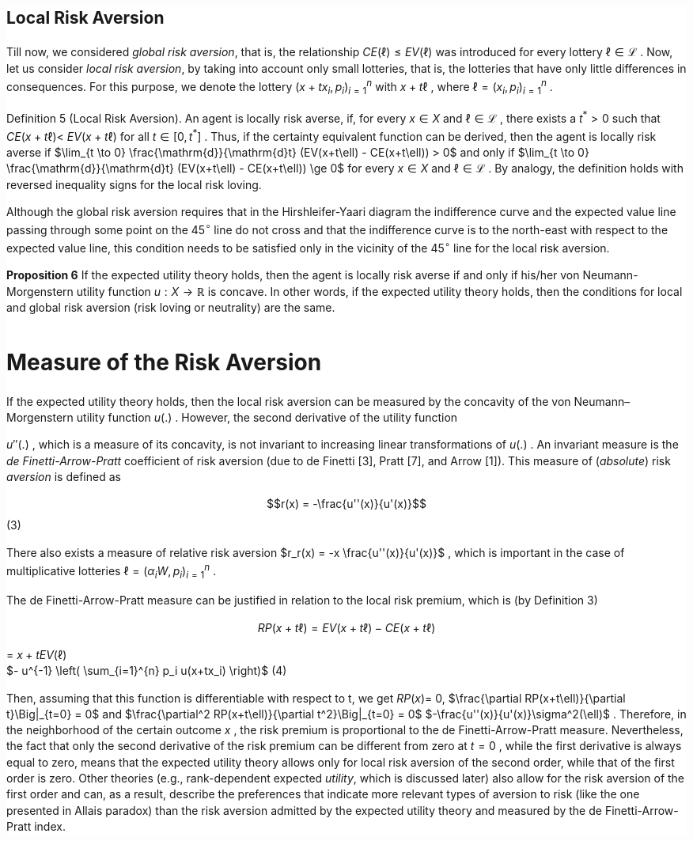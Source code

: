 ## **Local Risk Aversion**

Till now, we considered *global risk aversion*, that is, the relationship  $CE(\ell) \leq EV(\ell)$  was introduced for every lottery  $\ell \in \mathcal{L}$ . Now, let us consider *local risk aversion*, by taking into account only small lotteries, that is, the lotteries that have only little differences in consequences. For this purpose, we denote the lottery  $(x + tx_i, p_i)_{i=1}^n$  with  $x + t\ell$ , where  $\ell = (x_i, p_i)_{i=1}^n$ .

Definition 5 (Local Risk Aversion). An agent is locally risk averse, if, for every  $x \in X$  and  $\ell \in \mathcal{L}$ , there exists a  $t^* > 0$  such that  $CE(x + t\ell) <$  $EV(x + t\ell)$  for all  $t \in [0, t^*]$ . Thus, if the certainty equivalent function can be derived, then the agent is locally risk averse if  $\lim_{t \to 0} \frac{\mathrm{d}}{\mathrm{d}t} (EV(x+t\ell) - CE(x+t\ell)) > 0$  and only if  $\lim_{t \to 0} \frac{\mathrm{d}}{\mathrm{d}t} (EV(x+t\ell) - CE(x+t\ell)) \ge 0$  for every  $x \in X$  and  $\ell \in \mathcal{L}$ . By analogy, the definition holds with reversed inequality signs for the local risk loving.

Although the global risk aversion requires that in the Hirshleifer-Yaari diagram the indifference curve and the expected value line passing through some point on the  $45^{\circ}$  line do not cross and that the indifference curve is to the north-east with respect to the expected value line, this condition needs to be satisfied only in the vicinity of the  $45^{\circ}$  line for the local risk aversion.

**Proposition 6** If the expected utility theory holds, then the agent is locally risk averse if and only if his/her von Neumann-Morgenstern utility function  $u: X \to \mathbb{R}$  is concave. In other words, if the expected utility theory holds, then the conditions for local and global risk aversion (risk loving or neutrality) are the same.

# **Measure of the Risk Aversion**

If the expected utility theory holds, then the local risk aversion can be measured by the concavity of the von Neumann–Morgenstern utility function  $u(.)$ . However, the second derivative of the utility function

 $u''(.)$ , which is a measure of its concavity, is not invariant to increasing linear transformations of  $u(.)$ . An invariant measure is the *de Finetti-Arrow-Pratt* coefficient of risk aversion (due to de Finetti [3], Pratt [7], and Arrow [1]). This measure of (*absolute*) risk *aversion* is defined as

$$r(x) = -\frac{u''(x)}{u'(x)}$$
(3)

There also exists a measure of relative risk aversion  $r_r(x) = -x \frac{u''(x)}{u'(x)}$ , which is important in the case of multiplicative lotteries  $\ell = (\alpha_i W, p_i)_{i=1}^n$ .

The de Finetti-Arrow-Pratt measure can be justified in relation to the local risk premium, which is (by Definition 3)

$$RP(x+t\ell) = EV(x+t\ell) - CE(x+t\ell)$$
  
=  $x + tEV(\ell)$   
 $- u^{-1} \left( \sum_{i=1}^{n} p_i u(x+tx_i) \right)$  (4)

Then, assuming that this function is differentiable with respect to t, we get  $RP(x) =$ 0,  $\frac{\partial RP(x+t\ell)}{\partial t}\Big|_{t=0} = 0$  and  $\frac{\partial^2 RP(x+t\ell)}{\partial t^2}\Big|_{t=0} = 0$  $-\frac{u''(x)}{u'(x)}\sigma^2(\ell)$ . Therefore, in the neighborhood of the certain outcome  $x$ , the risk premium is proportional to the de Finetti-Arrow-Pratt measure. Nevertheless, the fact that only the second derivative of the risk premium can be different from zero at  $t = 0$ , while the first derivative is always equal to zero, means that the expected utility theory allows only for local risk aversion of the second order, while that of the first order is zero. Other theories (e.g., rank-dependent expected *utility*, which is discussed later) also allow for the risk aversion of the first order and can, as a result, describe the preferences that indicate more relevant types of aversion to risk (like the one presented in Allais paradox) than the risk aversion admitted by the expected utility theory and measured by the de Finetti-Arrow-Pratt index.
